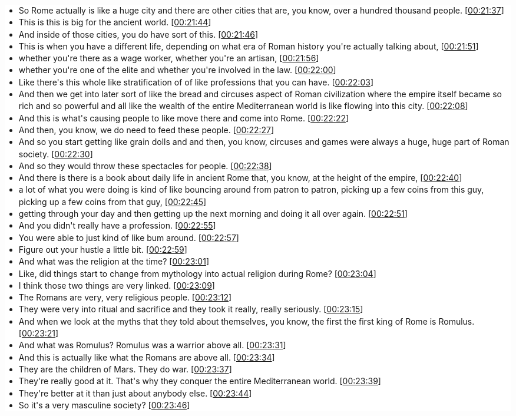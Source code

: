 *  So Rome actually is like a huge city and there are other cities that are, you know, over a hundred thousand people. [[00:21:37](https://www.youtube.com/watch?v=RObbLdZm-EU&t=1297.0s)]
*  This is this is big for the ancient world. [[00:21:44](https://www.youtube.com/watch?v=RObbLdZm-EU&t=1304.0s)]
*  And inside of those cities, you do have sort of this. [[00:21:46](https://www.youtube.com/watch?v=RObbLdZm-EU&t=1306.0s)]
*  This is when you have a different life, depending on what era of Roman history you're actually talking about, [[00:21:51](https://www.youtube.com/watch?v=RObbLdZm-EU&t=1311.0s)]
*  whether you're there as a wage worker, whether you're an artisan, [[00:21:56](https://www.youtube.com/watch?v=RObbLdZm-EU&t=1316.0s)]
*  whether you're one of the elite and whether you're involved in the law. [[00:22:00](https://www.youtube.com/watch?v=RObbLdZm-EU&t=1320.0s)]
*  Like there's this whole like stratification of of like professions that you can have. [[00:22:03](https://www.youtube.com/watch?v=RObbLdZm-EU&t=1323.0s)]
*  And then we get into later sort of like the bread and circuses aspect of Roman civilization where the empire itself became so rich and so powerful and all like the wealth of the entire Mediterranean world is like flowing into this city. [[00:22:08](https://www.youtube.com/watch?v=RObbLdZm-EU&t=1328.0s)]
*  And this is what's causing people to like move there and come into Rome. [[00:22:22](https://www.youtube.com/watch?v=RObbLdZm-EU&t=1342.0s)]
*  And then, you know, we do need to feed these people. [[00:22:27](https://www.youtube.com/watch?v=RObbLdZm-EU&t=1347.0s)]
*  And so you start getting like grain dolls and and then, you know, circuses and games were always a huge, huge part of Roman society. [[00:22:30](https://www.youtube.com/watch?v=RObbLdZm-EU&t=1350.0s)]
*  And so they would throw these spectacles for people. [[00:22:38](https://www.youtube.com/watch?v=RObbLdZm-EU&t=1358.0s)]
*  And there is there is a book about daily life in ancient Rome that, you know, at the height of the empire, [[00:22:40](https://www.youtube.com/watch?v=RObbLdZm-EU&t=1360.0s)]
*  a lot of what you were doing is kind of like bouncing around from patron to patron, picking up a few coins from this guy, picking up a few coins from that guy, [[00:22:45](https://www.youtube.com/watch?v=RObbLdZm-EU&t=1365.0s)]
*  getting through your day and then getting up the next morning and doing it all over again. [[00:22:51](https://www.youtube.com/watch?v=RObbLdZm-EU&t=1371.0s)]
*  And you didn't really have a profession. [[00:22:55](https://www.youtube.com/watch?v=RObbLdZm-EU&t=1375.0s)]
*  You were able to just kind of like bum around. [[00:22:57](https://www.youtube.com/watch?v=RObbLdZm-EU&t=1377.0s)]
*  Figure out your hustle a little bit. [[00:22:59](https://www.youtube.com/watch?v=RObbLdZm-EU&t=1379.0s)]
*  And what was the religion at the time? [[00:23:01](https://www.youtube.com/watch?v=RObbLdZm-EU&t=1381.0s)]
*  Like, did things start to change from mythology into actual religion during Rome? [[00:23:04](https://www.youtube.com/watch?v=RObbLdZm-EU&t=1384.0s)]
*  I think those two things are very linked. [[00:23:09](https://www.youtube.com/watch?v=RObbLdZm-EU&t=1389.0s)]
*  The Romans are very, very religious people. [[00:23:12](https://www.youtube.com/watch?v=RObbLdZm-EU&t=1392.0s)]
*  They were very into ritual and sacrifice and they took it really, really seriously. [[00:23:15](https://www.youtube.com/watch?v=RObbLdZm-EU&t=1395.0s)]
*  And when we look at the myths that they told about themselves, you know, the first the first king of Rome is Romulus. [[00:23:21](https://www.youtube.com/watch?v=RObbLdZm-EU&t=1401.0s)]
*  And what was Romulus? Romulus was a warrior above all. [[00:23:31](https://www.youtube.com/watch?v=RObbLdZm-EU&t=1411.0s)]
*  And this is actually like what the Romans are above all. [[00:23:34](https://www.youtube.com/watch?v=RObbLdZm-EU&t=1414.0s)]
*  They are the children of Mars. They do war. [[00:23:37](https://www.youtube.com/watch?v=RObbLdZm-EU&t=1417.0s)]
*  They're really good at it. That's why they conquer the entire Mediterranean world. [[00:23:39](https://www.youtube.com/watch?v=RObbLdZm-EU&t=1419.0s)]
*  They're better at it than just about anybody else. [[00:23:44](https://www.youtube.com/watch?v=RObbLdZm-EU&t=1424.0s)]
*  So it's a very masculine society? [[00:23:46](https://www.youtube.com/watch?v=RObbLdZm-EU&t=1426.0s)]